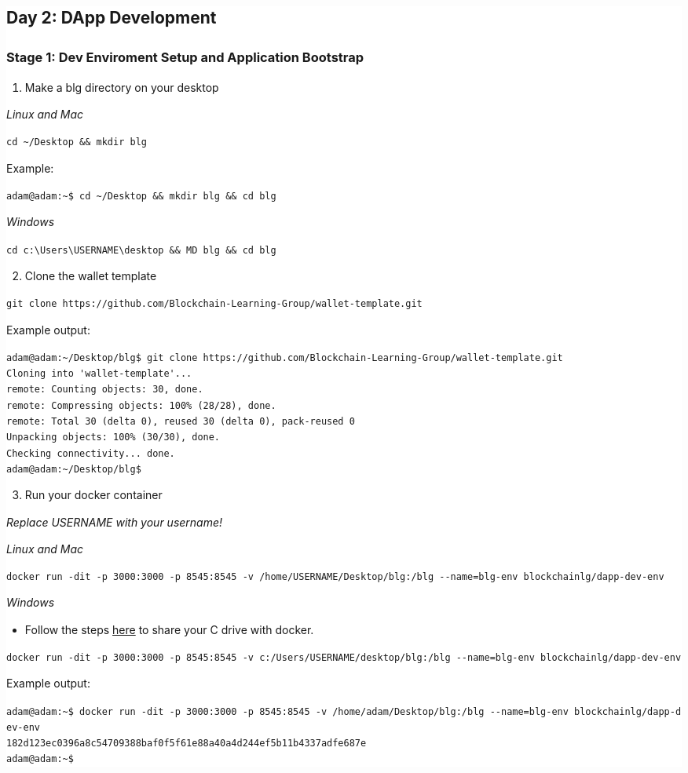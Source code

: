 ## Day 2: DApp Development

### Stage 1: Dev Enviroment Setup and Application Bootstrap
1. Make a blg directory on your desktop

*Linux and Mac*
```
cd ~/Desktop && mkdir blg
```
Example:
```
adam@adam:~$ cd ~/Desktop && mkdir blg && cd blg
```
*Windows*
```
cd c:\Users\USERNAME\desktop && MD blg && cd blg
```

2. Clone the wallet template
```
git clone https://github.com/Blockchain-Learning-Group/wallet-template.git
```
Example output:
```
adam@adam:~/Desktop/blg$ git clone https://github.com/Blockchain-Learning-Group/wallet-template.git
Cloning into 'wallet-template'...
remote: Counting objects: 30, done.
remote: Compressing objects: 100% (28/28), done.
remote: Total 30 (delta 0), reused 30 (delta 0), pack-reused 0
Unpacking objects: 100% (30/30), done.
Checking connectivity... done.
adam@adam:~/Desktop/blg$
```

3. Run your docker container

*Replace USERNAME with your username!*

*Linux and Mac*
```
docker run -dit -p 3000:3000 -p 8545:8545 -v /home/USERNAME/Desktop/blg:/blg --name=blg-env blockchainlg/dapp-dev-env
```
*Windows*
- Follow the steps [here](https://rominirani.com/docker-on-windows-mounting-host-directories-d96f3f056a2c) to share your C drive with docker.
```
docker run -dit -p 3000:3000 -p 8545:8545 -v c:/Users/USERNAME/desktop/blg:/blg --name=blg-env blockchainlg/dapp-dev-env
```
Example output:
```
adam@adam:~$ docker run -dit -p 3000:3000 -p 8545:8545 -v /home/adam/Desktop/blg:/blg --name=blg-env blockchainlg/dapp-dev-env
182d123ec0396a8c54709388baf0f5f61e88a40a4d244ef5b11b4337adfe687e
adam@adam:~$
```
